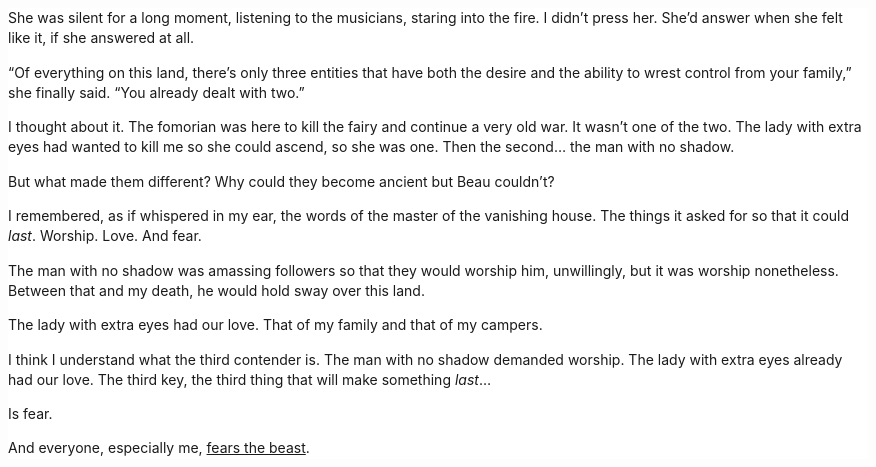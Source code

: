 She was silent for a long moment, listening to the musicians, staring into the fire.  I didn’t press her.  She’d answer when she felt like it, if she answered at all.

“Of everything on this land, there’s only three entities that have both the desire and the ability to wrest control from your family,” she finally said.  “You already dealt with two.”

I thought about it.  The fomorian was here to kill the fairy and continue a very old war.  It wasn’t one of the two.  The lady with extra eyes had wanted to kill me so she could ascend, so she was one.  Then the second… the man with no shadow.

But what made them different?  Why could they become ancient but Beau couldn’t?

I remembered, as if whispered in my ear, the words of the master of the vanishing house.  The things it asked for so that it could *last*.  Worship.  Love.  And fear.

The man with no shadow was amassing followers so that they would worship him, unwillingly, but it was worship nonetheless.  Between that and my death, he would hold sway over this land.

The lady with extra eyes had our love.  That of my family and that of my campers.

I think I understand what the third contender is.  The man with no shadow demanded worship.  The lady with extra eyes already had our love.  The third key, the third thing that will make something *last*…

Is fear.

And everyone, especially me, [fears the beast](https://www.reddit.com/r/nosleep/comments/m8xleq/how_to_survive_camping_the_mundane_rules/).